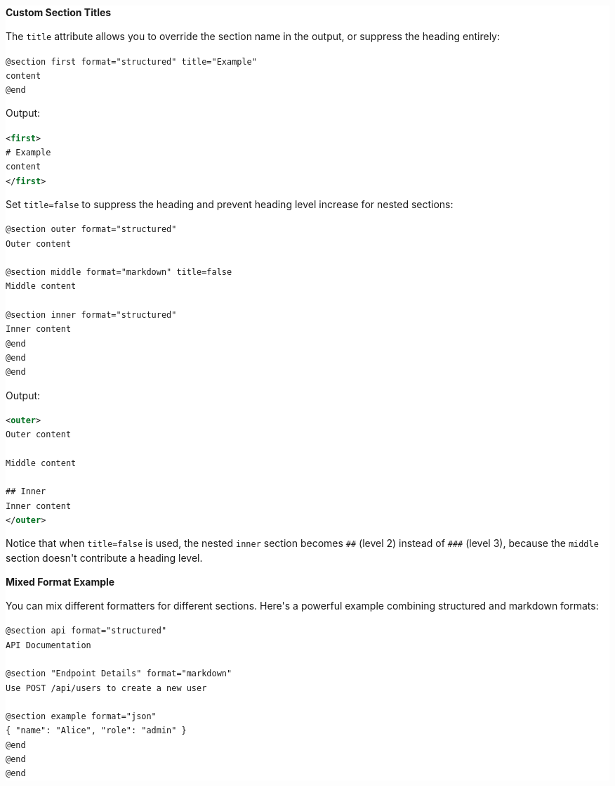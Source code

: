 **Custom Section Titles**

The `title` attribute allows you to override the section name in the output, or suppress the heading entirely:

```aptl
@section first format="structured" title="Example"
content
@end
```

Output:
```xml
<first>
# Example
content
</first>
```

Set `title=false` to suppress the heading and prevent heading level increase for nested sections:

```aptl
@section outer format="structured"
Outer content

@section middle format="markdown" title=false
Middle content

@section inner format="structured"
Inner content
@end
@end
@end
```

Output:
```xml
<outer>
Outer content

Middle content

## Inner
Inner content
</outer>
```

Notice that when `title=false` is used, the nested `inner` section becomes `##` (level 2) instead of `###` (level 3), because the `middle` section doesn't contribute a heading level.

**Mixed Format Example**

You can mix different formatters for different sections. Here's a powerful example combining structured and markdown formats:

```aptl
@section api format="structured"
API Documentation

@section "Endpoint Details" format="markdown"
Use POST /api/users to create a new user

@section example format="json"
{ "name": "Alice", "role": "admin" }
@end
@end
@end
```
